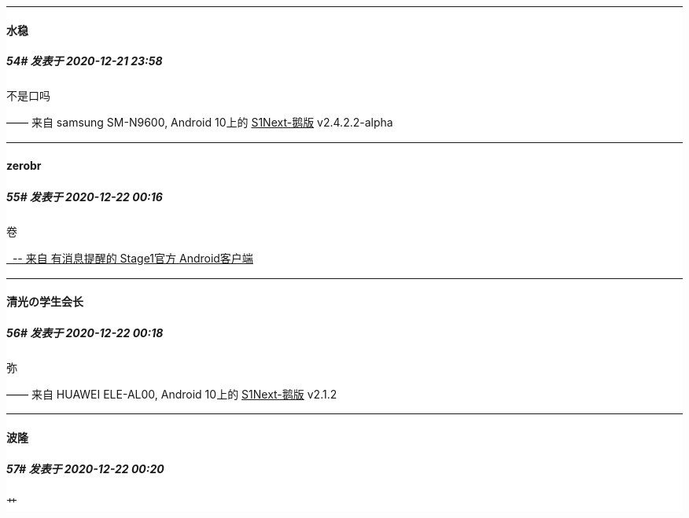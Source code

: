 


*****

####  水稳  
##### 54#       发表于 2020-12-21 23:58




不是口吗

—— 来自 samsung SM-N9600, Android 10上的 [S1Next-鹅版](https://github.com/ykrank/S1-Next/releases) v2.4.2.2-alpha







*****

####  zerobr  
##### 55#       发表于 2020-12-22 00:16




卷

[  -- 来自 有消息提醒的 Stage1官方 Android客户端](https://www.coolapk.com/apk/140634)







*****

####  清光の学生会长  
##### 56#       发表于 2020-12-22 00:18




弥

—— 来自 HUAWEI ELE-AL00, Android 10上的 [S1Next-鹅版](https://github.com/ykrank/S1-Next/releases) v2.1.2







*****

####  波隆  
##### 57#       发表于 2020-12-22 00:20




艹


